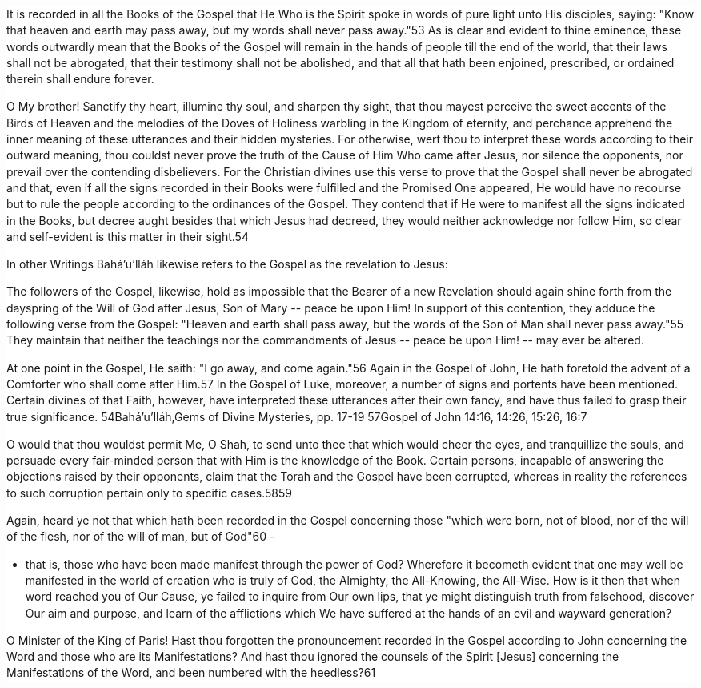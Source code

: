 It is recorded in all the Books of the Gospel that He Who is the Spirit spoke in words of
pure light unto His disciples, saying: "Know that heaven and earth may pass away, but my words
shall never pass away."53 As is clear and evident to thine eminence, these words outwardly mean
that the Books of the Gospel will remain in the hands of people till the end of the world, that
their laws shall not be abrogated, that their testimony shall not be abolished, and that all that
hath been enjoined, prescribed, or ordained therein shall endure forever.

O My brother! Sanctify thy heart, illumine thy soul, and sharpen thy sight, that thou
mayest perceive the sweet accents of the Birds of Heaven and the melodies of the Doves of
Holiness warbling in the Kingdom of eternity, and perchance apprehend the inner meaning of
these utterances and their hidden mysteries. For otherwise, wert thou to interpret these words
according to their outward meaning, thou couldst never prove the truth of the Cause of Him
Who came after Jesus, nor silence the opponents, nor prevail over the contending disbelievers.
For the Christian divines use this verse to prove that the Gospel shall never be abrogated and
that, even if all the signs recorded in their Books were fulfilled and the Promised One appeared,
He would have no recourse but to rule the people according to the ordinances of the Gospel.
They contend that if He were to manifest all the signs indicated in the Books, but decree aught
besides that which Jesus had decreed, they would neither acknowledge nor follow Him, so clear
and self-evident is this matter in their sight.54

In other Writings Bahá’u’lláh likewise refers to the Gospel as the revelation to Jesus:

The followers of the Gospel, likewise, hold as impossible that the Bearer of a new Revelation
should again shine forth from the dayspring of the Will of God after Jesus, Son of Mary -- peace
be upon Him! In support of this contention, they adduce the following verse from the Gospel:
"Heaven and earth shall pass away, but the words of the Son of Man shall never pass away."55
They maintain that neither the teachings nor the commandments of Jesus -- peace be upon Him!
-- may ever be altered.

At one point in the Gospel, He saith: "I go away, and come again."56 Again in the Gospel of
John, He hath foretold the advent of a Comforter who shall come after Him.57 In the Gospel of
Luke, moreover, a number of signs and portents have been mentioned. Certain divines of that
Faith, however, have interpreted these utterances after their own fancy, and have thus failed to
grasp their true significance.
54Bahá’u’lláh,Gems of Divine Mysteries, pp. 17-19
57Gospel of John 14:16, 14:26, 15:26, 16:7

O would that thou wouldst permit Me, O Shah, to send unto thee that which would
cheer the eyes, and tranquillize the souls, and persuade every fair-minded person that with Him
is the knowledge of the Book. Certain persons, incapable of answering the objections raised by
their opponents, claim that the Torah and the Gospel have been corrupted, whereas in reality
the references to such corruption pertain only to specific cases.5859

Again, heard ye not that which hath been recorded in the Gospel concerning those
"which were born, not of blood, nor of the will of the flesh, nor of the will of man, but of God"60 -
- that is, those who have been made manifest through the power of God? Wherefore it becometh
evident that one may well be manifested in the world of creation who is truly of God, the
Almighty, the All-Knowing, the All-Wise. How is it then that when word reached you of Our
Cause, ye failed to inquire from Our own lips, that ye might distinguish truth from falsehood,
discover Our aim and purpose, and learn of the afflictions which We have suffered at the hands
of an evil and wayward generation?

O Minister of the King of Paris! Hast thou forgotten the pronouncement recorded in the
Gospel according to John concerning the Word and those who are its Manifestations? And hast
thou ignored the counsels of the Spirit [Jesus] concerning the Manifestations of the Word, and
been numbered with the heedless?61
